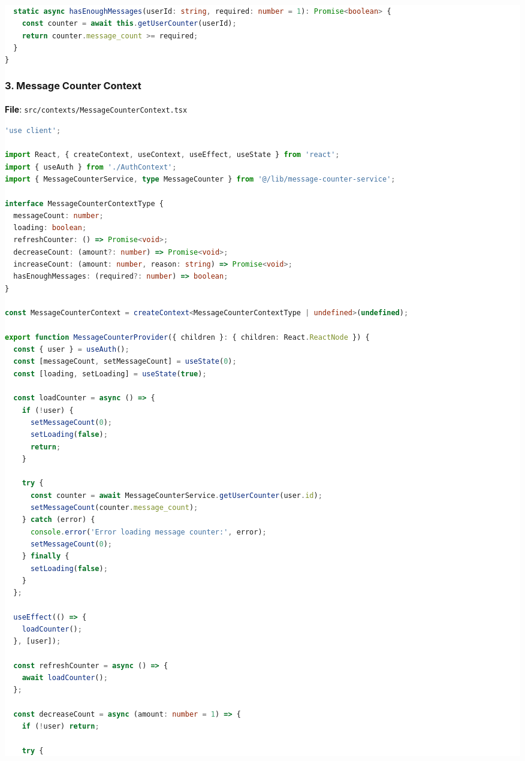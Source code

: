 ```typescript
  static async hasEnoughMessages(userId: string, required: number = 1): Promise<boolean> {
    const counter = await this.getUserCounter(userId);
    return counter.message_count >= required;
  }
}
```

### 3. Message Counter Context

**File**: `src/contexts/MessageCounterContext.tsx`

```typescript
'use client';

import React, { createContext, useContext, useEffect, useState } from 'react';
import { useAuth } from './AuthContext';
import { MessageCounterService, type MessageCounter } from '@/lib/message-counter-service';

interface MessageCounterContextType {
  messageCount: number;
  loading: boolean;
  refreshCounter: () => Promise<void>;
  decreaseCount: (amount?: number) => Promise<void>;
  increaseCount: (amount: number, reason: string) => Promise<void>;
  hasEnoughMessages: (required?: number) => boolean;
}

const MessageCounterContext = createContext<MessageCounterContextType | undefined>(undefined);

export function MessageCounterProvider({ children }: { children: React.ReactNode }) {
  const { user } = useAuth();
  const [messageCount, setMessageCount] = useState(0);
  const [loading, setLoading] = useState(true);

  const loadCounter = async () => {
    if (!user) {
      setMessageCount(0);
      setLoading(false);
      return;
    }

    try {
      const counter = await MessageCounterService.getUserCounter(user.id);
      setMessageCount(counter.message_count);
    } catch (error) {
      console.error('Error loading message counter:', error);
      setMessageCount(0);
    } finally {
      setLoading(false);
    }
  };

  useEffect(() => {
    loadCounter();
  }, [user]);

  const refreshCounter = async () => {
    await loadCounter();
  };

  const decreaseCount = async (amount: number = 1) => {
    if (!user) return;
    
    try {
```
